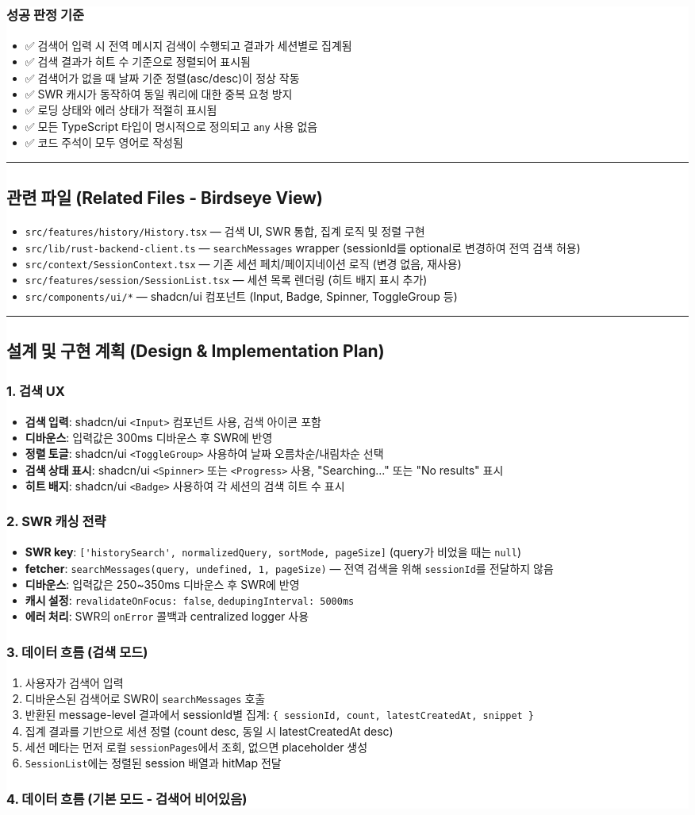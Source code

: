 ### 성공 판정 기준

- ✅ 검색어 입력 시 전역 메시지 검색이 수행되고 결과가 세션별로 집계됨
- ✅ 검색 결과가 히트 수 기준으로 정렬되어 표시됨
- ✅ 검색어가 없을 때 날짜 기준 정렬(asc/desc)이 정상 작동
- ✅ SWR 캐시가 동작하여 동일 쿼리에 대한 중복 요청 방지
- ✅ 로딩 상태와 에러 상태가 적절히 표시됨
- ✅ 모든 TypeScript 타입이 명시적으로 정의되고 `any` 사용 없음
- ✅ 코드 주석이 모두 영어로 작성됨

---

## 관련 파일 (Related Files - Birdseye View)

- `src/features/history/History.tsx` — 검색 UI, SWR 통합, 집계 로직 및 정렬 구현
- `src/lib/rust-backend-client.ts` — `searchMessages` wrapper (sessionId를 optional로 변경하여 전역 검색 허용)
- `src/context/SessionContext.tsx` — 기존 세션 페치/페이지네이션 로직 (변경 없음, 재사용)
- `src/features/session/SessionList.tsx` — 세션 목록 렌더링 (히트 배지 표시 추가)
- `src/components/ui/*` — shadcn/ui 컴포넌트 (Input, Badge, Spinner, ToggleGroup 등)

---

## 설계 및 구현 계획 (Design & Implementation Plan)

### 1. 검색 UX

- **검색 입력**: shadcn/ui `<Input>` 컴포넌트 사용, 검색 아이콘 포함
- **디바운스**: 입력값은 300ms 디바운스 후 SWR에 반영
- **정렬 토글**: shadcn/ui `<ToggleGroup>` 사용하여 날짜 오름차순/내림차순 선택
- **검색 상태 표시**: shadcn/ui `<Spinner>` 또는 `<Progress>` 사용, "Searching..." 또는 "No results" 표시
- **히트 배지**: shadcn/ui `<Badge>` 사용하여 각 세션의 검색 히트 수 표시

### 2. SWR 캐싱 전략

- **SWR key**: `['historySearch', normalizedQuery, sortMode, pageSize]` (query가 비었을 때는 `null`)
- **fetcher**: `searchMessages(query, undefined, 1, pageSize)` — 전역 검색을 위해 `sessionId`를 전달하지 않음
- **디바운스**: 입력값은 250~350ms 디바운스 후 SWR에 반영
- **캐시 설정**: `revalidateOnFocus: false`, `dedupingInterval: 5000ms`
- **에러 처리**: SWR의 `onError` 콜백과 centralized logger 사용

### 3. 데이터 흐름 (검색 모드)

1. 사용자가 검색어 입력
2. 디바운스된 검색어로 SWR이 `searchMessages` 호출
3. 반환된 message-level 결과에서 sessionId별 집계: `{ sessionId, count, latestCreatedAt, snippet }`
4. 집계 결과를 기반으로 세션 정렬 (count desc, 동일 시 latestCreatedAt desc)
5. 세션 메타는 먼저 로컬 `sessionPages`에서 조회, 없으면 placeholder 생성
6. `SessionList`에는 정렬된 session 배열과 hitMap 전달

### 4. 데이터 흐름 (기본 모드 - 검색어 비어있음)
